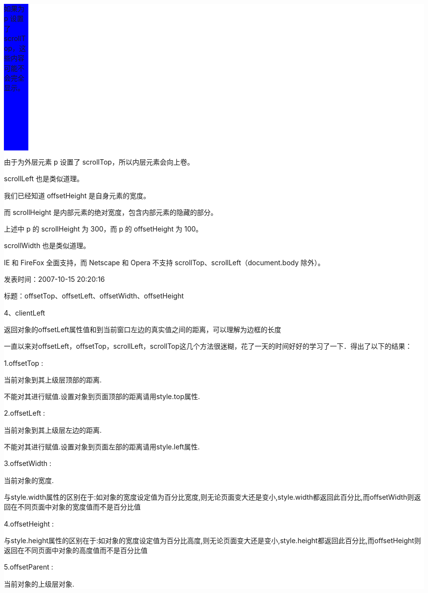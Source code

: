 <p style="width:50px;height:300px;background-color:#0000FF;" id="t">如果为 p 设置了 scrollTop，这些内容可能不会完全显示。</p>

</p>

<script type="text/javascript">

var p = document.getElementById("p");

p.scrollTop = 10;

</script>

由于为外层元素 p 设置了 scrollTop，所以内层元素会向上卷。

scrollLeft 也是类似道理。

我们已经知道 offsetHeight 是自身元素的宽度。

而 scrollHeight 是内部元素的绝对宽度，包含内部元素的隐藏的部分。

上述中 p 的 scrollHeight 为 300，而 p 的 offsetHeight 为 100。

scrollWidth 也是类似道理。

IE 和 FireFox 全面支持，而 Netscape 和 Opera 不支持 scrollTop、scrollLeft（document.body 除外）。

发表时间：2007-10-15 20:20:16

标题：offsetTop、offsetLeft、offsetWidth、offsetHeight

4、clientLeft 

返回对象的offsetLeft属性值和到当前窗口左边的真实值之间的距离，可以理解为边框的长度

一直以来对offsetLeft，offsetTop，scrollLeft，scrollTop这几个方法很迷糊，花了一天的时间好好的学习了一下．得出了以下的结果：

1.offsetTop     :

当前对象到其上级层顶部的距离.

不能对其进行赋值.设置对象到页面顶部的距离请用style.top属性.

2.offsetLeft :

当前对象到其上级层左边的距离.

不能对其进行赋值.设置对象到页面左部的距离请用style.left属性.

3.offsetWidth :

当前对象的宽度.

与style.width属性的区别在于:如对象的宽度设定值为百分比宽度,则无论页面变大还是变小,style.width都返回此百分比,而offsetWidth则返回在不同页面中对象的宽度值而不是百分比值

4.offsetHeight :

与style.height属性的区别在于:如对象的宽度设定值为百分比高度,则无论页面变大还是变小,style.height都返回此百分比,而offsetHeight则返回在不同页面中对象的高度值而不是百分比值

5.offsetParent   :

当前对象的上级层对象.
